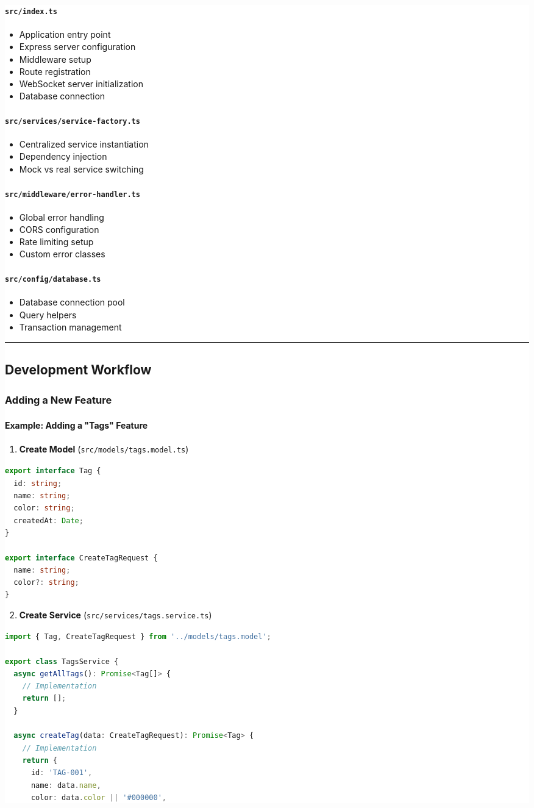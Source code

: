 #### `src/index.ts`
- Application entry point
- Express server configuration
- Middleware setup
- Route registration
- WebSocket server initialization
- Database connection

#### `src/services/service-factory.ts`
- Centralized service instantiation
- Dependency injection
- Mock vs real service switching

#### `src/middleware/error-handler.ts`
- Global error handling
- CORS configuration
- Rate limiting setup
- Custom error classes

#### `src/config/database.ts`
- Database connection pool
- Query helpers
- Transaction management

---

## Development Workflow

### Adding a New Feature

#### Example: Adding a "Tags" Feature

1. **Create Model** (`src/models/tags.model.ts`)

```typescript
export interface Tag {
  id: string;
  name: string;
  color: string;
  createdAt: Date;
}

export interface CreateTagRequest {
  name: string;
  color?: string;
}
```

2. **Create Service** (`src/services/tags.service.ts`)

```typescript
import { Tag, CreateTagRequest } from '../models/tags.model';

export class TagsService {
  async getAllTags(): Promise<Tag[]> {
    // Implementation
    return [];
  }

  async createTag(data: CreateTagRequest): Promise<Tag> {
    // Implementation
    return {
      id: 'TAG-001',
      name: data.name,
      color: data.color || '#000000',
```